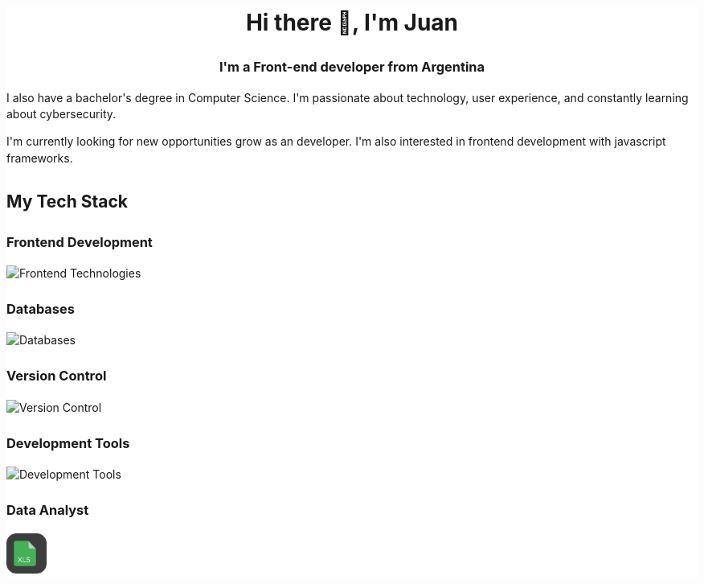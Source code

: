 <h1 align="center">Hi there 👋, I'm Juan</h1>
<h3 align="center">I'm a Front-end developer from Argentina</h3>

<p>
  I also have a bachelor's degree in Computer Science. I'm passionate about technology, user experience, and constantly learning about cybersecurity.
</p>

<p>
  I'm currently looking for new opportunities grow as an developer. I'm also interested in frontend development with javascript frameworks.
</p>

## My Tech Stack

  <h3><strong>Frontend Development</strong></h3>
  <p align="left">
    <img src="https://skillicons.dev/icons?i=html,css,js,react,bootstrap,sass,styledcomponents" alt="Frontend Technologies"/>
  </p>

  <h3><strong>Databases</strong></h3>
  <p align="left">
    <img src="https://skillicons.dev/icons?i=mysql,sqlite" alt="Databases"/>
  </p>

  <h3><strong>Version Control</strong></h3>
  <p align="left">
    <img src="https://skillicons.dev/icons?i=git,github" alt="Version Control"/>
  </p>

  <h3><strong>Development Tools</strong></h3>
  <p align="left">
    <img src="https://skillicons.dev/icons?i=vscode,figma" alt="Development Tools"/>
  </p>

  <h3><strong>Data Analyst</strong></h3>
  <p align="left">
    <img src="https://raw.githubusercontent.com/Y2Jotas/Y2Jotas/main/img/excel.png" width="50" alt="Google Sheets"/>
